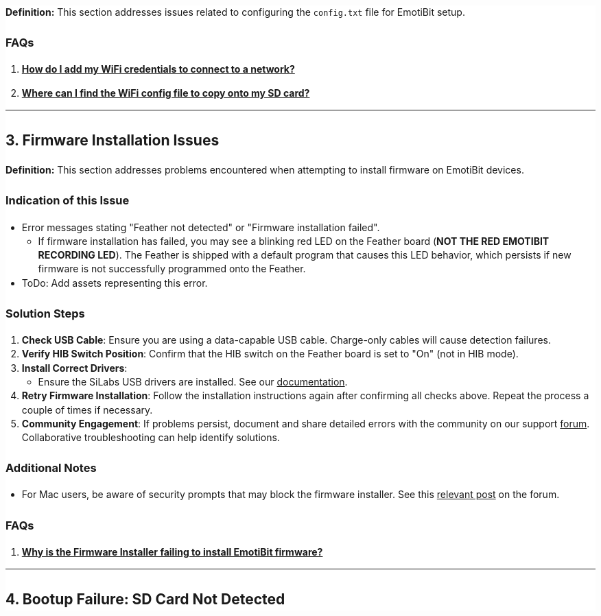 **Definition:** This section addresses issues related to configuring the `config.txt` file for EmotiBit setup.

### FAQs

1. **[How do I add my WiFi credentials to connect to a network?](https://www.reddit.com/r/EmotiBit/comments/tsiu7j/how_do_i_add_my_wifi_credentials_to_connect_to_a/)**

2. **[Where can I find the WiFi config file to copy onto my SD card?](https://www.reddit.com/r/EmotiBit/comments/tt3cnv/where_can_i_find_the_wifi_config_file_to_copy/)**

---

## 3. Firmware Installation Issues

**Definition:** This section addresses problems encountered when attempting to install firmware on EmotiBit devices.

### Indication of this Issue
- Error messages stating "Feather not detected" or "Firmware installation failed".
  - If firmware installation has failed, you may see a blinking red LED on the Feather board (**NOT THE RED EMOTIBIT RECORDING LED**). The Feather is shipped with a default program that causes this LED behavior, which persists if new firmware is not successfully programmed onto the Feather.
- ToDo: Add assets representing this error.

### Solution Steps
1. **Check USB Cable**: Ensure you are using a data-capable USB cable. Charge-only cables will cause detection failures.
2. **Verify HIB Switch Position**: Confirm that the HIB switch on the Feather board is set to "On" (not in HIB mode).
3. **Install Correct Drivers**:
    - Ensure the SiLabs USB drivers are installed. See our [documentation](https://github.com/EmotiBit/EmotiBit_Docs/blob/master/Getting_Started.md#prerequisites).
4. **Retry Firmware Installation**: Follow the installation instructions again after confirming all checks above. Repeat the process a couple of times if necessary.
5. **Community Engagement**: If problems persist, document and share detailed errors with the community on our support [forum](https://forum.emotibit.com). Collaborative troubleshooting can help identify solutions.

### Additional Notes
- For Mac users, be aware of security prompts that may block the firmware installer. See this [relevant post](https://www.reddit.com/r/EmotiBit/comments/1iy7i2q/macos_firmware_installer_not_working/) on the forum.

### FAQs
1. **[Why is the Firmware Installer failing to install EmotiBit firmware?](https://www.reddit.com/r/EmotiBit/comments/1d3enx3/why_is_the_firmware_installer_failing_to_install/)**

---

## 4. Bootup Failure: SD Card Not Detected
